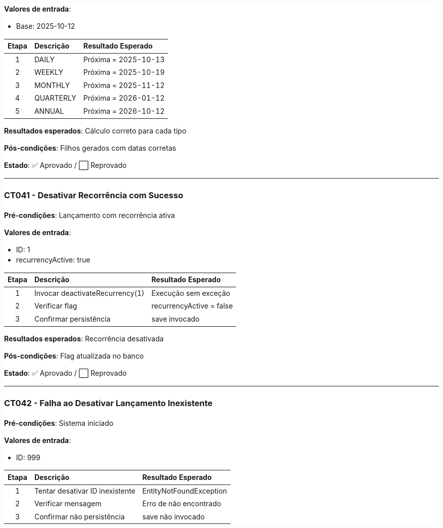 **Valores de entrada**:
- Base: 2025-10-12

| Etapa | Descrição | Resultado Esperado |
|:---:|:---|:---|
| 1 | DAILY | Próxima = 2025-10-13 |
| 2 | WEEKLY | Próxima = 2025-10-19 |
| 3 | MONTHLY | Próxima = 2025-11-12 |
| 4 | QUARTERLY | Próxima = 2026-01-12 |
| 5 | ANNUAL | Próxima = 2026-10-12 |

**Resultados esperados**: Cálculo correto para cada tipo

**Pós-condições**: Filhos gerados com datas corretas

**Estado**: ✅ Aprovado / ⬜ Reprovado

---

### CT041 - Desativar Recorrência com Sucesso

**Pré-condições**: Lançamento com recorrência ativa

**Valores de entrada**:
- ID: 1
- recurrencyActive: true

| Etapa | Descrição | Resultado Esperado |
|:---:|:---|:---|
| 1 | Invocar deactivateRecurrency(1) | Execução sem exceção |
| 2 | Verificar flag | recurrencyActive = false |
| 3 | Confirmar persistência | save invocado |

**Resultados esperados**: Recorrência desativada

**Pós-condições**: Flag atualizada no banco

**Estado**: ✅ Aprovado / ⬜ Reprovado

---

### CT042 - Falha ao Desativar Lançamento Inexistente

**Pré-condições**: Sistema iniciado

**Valores de entrada**:
- ID: 999

| Etapa | Descrição | Resultado Esperado |
|:---:|:---|:---|
| 1 | Tentar desativar ID inexistente | EntityNotFoundException |
| 2 | Verificar mensagem | Erro de não encontrado |
| 3 | Confirmar não persistência | save não invocado |
